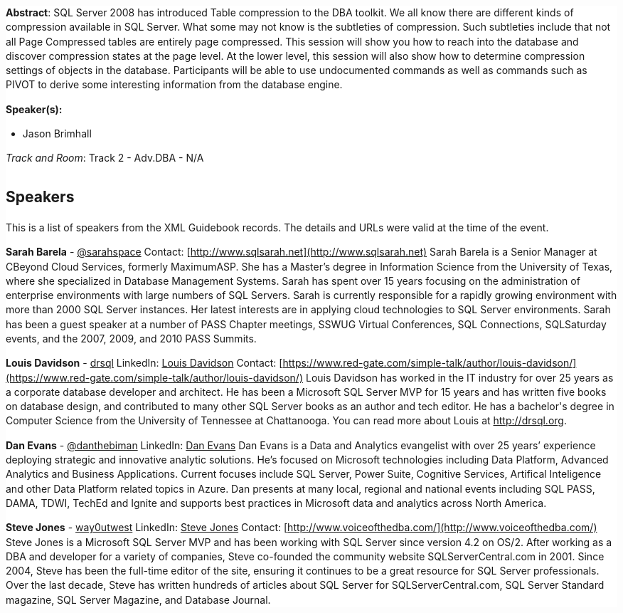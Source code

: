 **Abstract**:
SQL Server 2008 has introduced Table compression to the DBA toolkit.  We all know there are different kinds of compression available in SQL Server.  What some may not know is the subtleties of compression.  Such subtleties include that not all Page Compressed tables are entirely page compressed.  This session will show you how to reach into the database and discover compression states at the page level.  At the lower level, this session will also show how to determine compression settings of objects in the database.  Participants will be able to use undocumented commands as well as commands such as PIVOT to derive some interesting information from the database engine.
 
**Speaker(s):**
- Jason Brimhall
 
*Track and Room*: Track 2 - Adv.DBA - N/A
 
 
 
 
## <a name="#speakers"></a>Speakers
This is a list of speakers from the XML Guidebook records. The details and URLs were valid at the time of the event.
 
 
**Sarah Barela**  - [@sarahspace](https://www.twitter.com/@sarahspace)
Contact: [http://www.sqlsarah.net](http://www.sqlsarah.net)
Sarah Barela is a Senior Manager at CBeyond Cloud Services, formerly MaximumASP. She has a Master’s degree in Information Science from the University of Texas, where she specialized in Database Management Systems. Sarah has spent over 15 years focusing on the administration of enterprise environments with large numbers of SQL Servers. Sarah is currently responsible for a rapidly growing environment with more than 2000 SQL Server instances. Her latest interests are in applying cloud technologies to SQL Server environments. Sarah has been a guest speaker at a number of PASS Chapter meetings, SSWUG Virtual Conferences, SQL Connections, SQLSaturday events, and the 2007, 2009, and 2010 PASS Summits.
 
**Louis Davidson**  - [drsql](https://www.twitter.com/drsql)
LinkedIn: [Louis Davidson](http://www.linkedin.com/in/louisdavidson)
Contact: [https://www.red-gate.com/simple-talk/author/louis-davidson/](https://www.red-gate.com/simple-talk/author/louis-davidson/)
Louis Davidson has worked in the IT industry for over 25 years as a corporate database developer and architect. He has been a Microsoft SQL Server MVP for 15 years and has written five books on database design, and contributed to many other SQL Server books as an author and tech editor. He has a bachelor's degree in Computer Science from the University of Tennessee at Chattanooga. You can read more about Louis at http://drsql.org.
 
**Dan Evans**  - [@danthebiman](https://www.twitter.com/@danthebiman)
LinkedIn: [Dan Evans](http://www.linkedin.com/in/drevans02)
Dan Evans is a Data and Analytics evangelist with over 25 years’ experience deploying strategic and innovative analytic solutions.  He’s focused on Microsoft technologies including Data Platform, Advanced Analytics and Business Applications.  Current focuses include SQL Server, Power Suite, Cognitive Services, Artifical Inteligence and other Data Platform related topics in Azure.   Dan presents at many local, regional and national events including SQL PASS, DAMA, TDWI, TechEd and Ignite and supports best practices in Microsoft data and analytics across North America.
 
**Steve Jones**  - [way0utwest](https://www.twitter.com/way0utwest)
LinkedIn: [Steve Jones](http://www.linkedin.com/in/way0utwest)
Contact: [http://www.voiceofthedba.com/](http://www.voiceofthedba.com/)
Steve Jones is a Microsoft SQL Server MVP and has been working with SQL Server since version 4.2 on OS/2. After working as a DBA and developer for a variety of companies, Steve co-founded the community website SQLServerCentral.com in 2001.
Since 2004, Steve has been the full-time editor of the site, ensuring it continues to be a great resource for SQL Server professionals. Over the last decade, Steve has written hundreds of articles about SQL Server for SQLServerCentral.com, SQL Server Standard magazine, SQL Server Magazine, and Database Journal.
 
